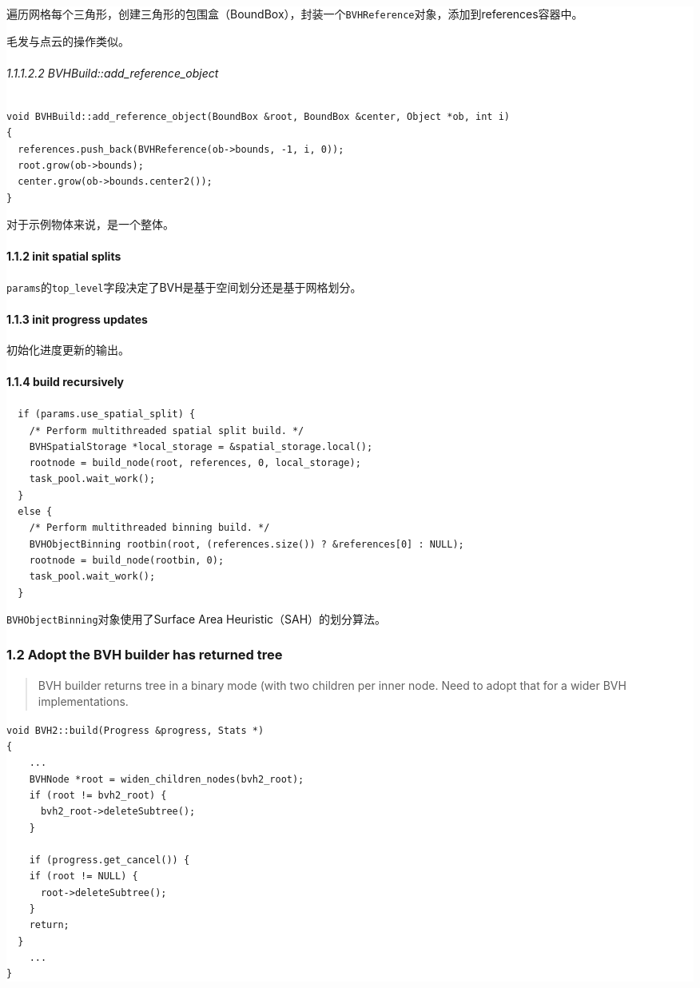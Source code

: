 遍历网格每个三角形，创建三角形的包围盒（BoundBox），封装一个`BVHReference`对象，添加到references容器中。

毛发与点云的操作类似。

###### 1.1.1.2.2 BVHBuild::add_reference_object

```
void BVHBuild::add_reference_object(BoundBox &root, BoundBox &center, Object *ob, int i)
{
  references.push_back(BVHReference(ob->bounds, -1, i, 0));
  root.grow(ob->bounds);
  center.grow(ob->bounds.center2());
}
```

对于示例物体来说，是一个整体。

#### 1.1.2 init spatial splits

`params`的`top_level`字段决定了BVH是基于空间划分还是基于网格划分。

#### 1.1.3 init progress updates

初始化进度更新的输出。

#### 1.1.4 build recursively

```
  if (params.use_spatial_split) {
    /* Perform multithreaded spatial split build. */
    BVHSpatialStorage *local_storage = &spatial_storage.local();
    rootnode = build_node(root, references, 0, local_storage);
    task_pool.wait_work();
  }
  else {
    /* Perform multithreaded binning build. */
    BVHObjectBinning rootbin(root, (references.size()) ? &references[0] : NULL);
    rootnode = build_node(rootbin, 0);
    task_pool.wait_work();
  }
```

`BVHObjectBinning`对象使用了Surface Area Heuristic（SAH）的划分算法。

### 1.2 Adopt the BVH builder has returned tree

> BVH builder returns tree in a binary mode (with two children per inner node. Need to adopt that for a wider BVH implementations.

```
void BVH2::build(Progress &progress, Stats *)
{
	...
	BVHNode *root = widen_children_nodes(bvh2_root);
    if (root != bvh2_root) {
      bvh2_root->deleteSubtree();
    }

    if (progress.get_cancel()) {
    if (root != NULL) {
      root->deleteSubtree();
    }
    return;
  }
	...
}
```
